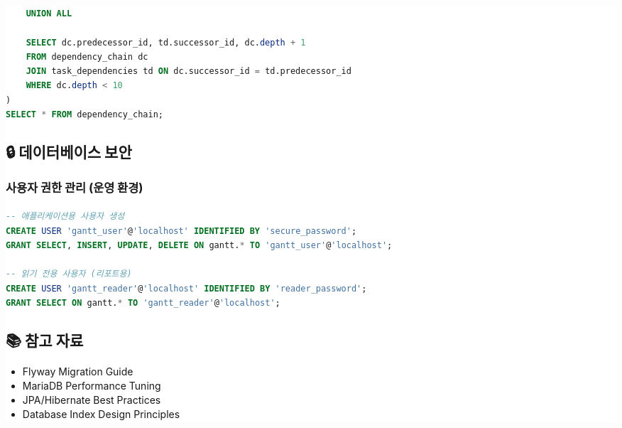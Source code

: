 ```sql
    UNION ALL
    
    SELECT dc.predecessor_id, td.successor_id, dc.depth + 1
    FROM dependency_chain dc
    JOIN task_dependencies td ON dc.successor_id = td.predecessor_id
    WHERE dc.depth < 10
)
SELECT * FROM dependency_chain;
```

## 🔒 데이터베이스 보안
### 사용자 권한 관리 (운영 환경)
```sql
-- 애플리케이션용 사용자 생성
CREATE USER 'gantt_user'@'localhost' IDENTIFIED BY 'secure_password';
GRANT SELECT, INSERT, UPDATE, DELETE ON gantt.* TO 'gantt_user'@'localhost';

-- 읽기 전용 사용자 (리포트용)
CREATE USER 'gantt_reader'@'localhost' IDENTIFIED BY 'reader_password';
GRANT SELECT ON gantt.* TO 'gantt_reader'@'localhost';
```

## 📚 참고 자료
- Flyway Migration Guide
- MariaDB Performance Tuning
- JPA/Hibernate Best Practices
- Database Index Design Principles